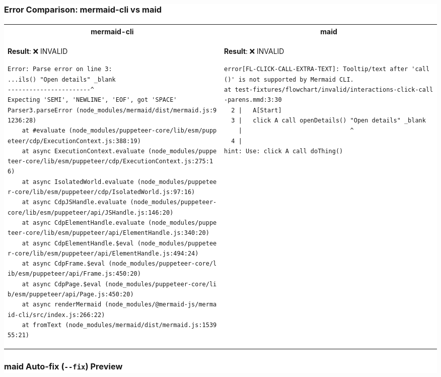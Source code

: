 ### Error Comparison: mermaid-cli vs maid

<table>
<tr>
<th width="50%">mermaid-cli</th>
<th width="50%">maid</th>
</tr>
<tr>
<td valign="top">

**Result**: ❌ INVALID

```
Error: Parse error on line 3:
...ils() "Open details" _blank
-----------------------^
Expecting 'SEMI', 'NEWLINE', 'EOF', got 'SPACE'
Parser3.parseError (node_modules/mermaid/dist/mermaid.js:91236:28)
    at #evaluate (node_modules/puppeteer-core/lib/esm/puppeteer/cdp/ExecutionContext.js:388:19)
    at async ExecutionContext.evaluate (node_modules/puppeteer-core/lib/esm/puppeteer/cdp/ExecutionContext.js:275:16)
    at async IsolatedWorld.evaluate (node_modules/puppeteer-core/lib/esm/puppeteer/cdp/IsolatedWorld.js:97:16)
    at async CdpJSHandle.evaluate (node_modules/puppeteer-core/lib/esm/puppeteer/api/JSHandle.js:146:20)
    at async CdpElementHandle.evaluate (node_modules/puppeteer-core/lib/esm/puppeteer/api/ElementHandle.js:340:20)
    at async CdpElementHandle.$eval (node_modules/puppeteer-core/lib/esm/puppeteer/api/ElementHandle.js:494:24)
    at async CdpFrame.$eval (node_modules/puppeteer-core/lib/esm/puppeteer/api/Frame.js:450:20)
    at async CdpPage.$eval (node_modules/puppeteer-core/lib/esm/puppeteer/api/Page.js:450:20)
    at async renderMermaid (node_modules/@mermaid-js/mermaid-cli/src/index.js:266:22)
    at fromText (node_modules/mermaid/dist/mermaid.js:153955:21)
```

</td>
<td valign="top">

**Result**: ❌ INVALID

```
error[FL-CLICK-CALL-EXTRA-TEXT]: Tooltip/text after 'call()' is not supported by Mermaid CLI.
at test-fixtures/flowchart/invalid/interactions-click-call-parens.mmd:3:30
  2 |   A[Start]
  3 |   click A call openDetails() "Open details" _blank
    |                              ^
  4 | 
hint: Use: click A call doThing()
```

</td>
</tr>
</table>

### maid Auto-fix (`--fix`) Preview
